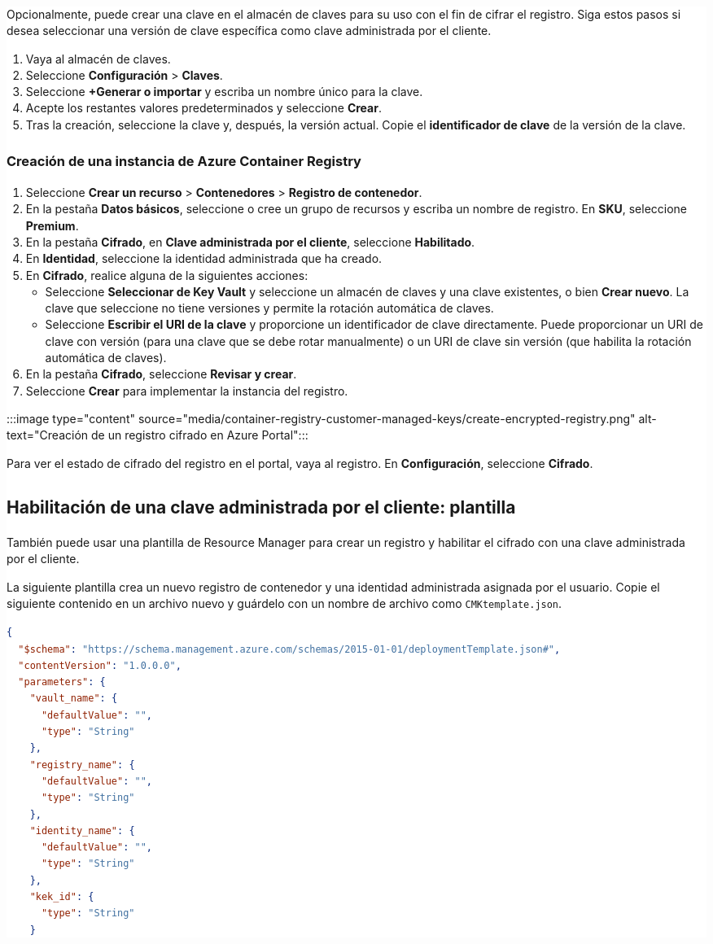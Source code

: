 Opcionalmente, puede crear una clave en el almacén de claves para su uso con el fin de cifrar el registro. Siga estos pasos si desea seleccionar una versión de clave específica como clave administrada por el cliente. 

1. Vaya al almacén de claves.
1. Seleccione **Configuración** > **Claves**.
1. Seleccione **+Generar o importar** y escriba un nombre único para la clave.
1. Acepte los restantes valores predeterminados y seleccione **Crear**.
1. Tras la creación, seleccione la clave y, después, la versión actual. Copie el **identificador de clave** de la versión de la clave.

### <a name="create-azure-container-registry"></a>Creación de una instancia de Azure Container Registry

1. Seleccione **Crear un recurso** > **Contenedores** > **Registro de contenedor**.
1. En la pestaña **Datos básicos**, seleccione o cree un grupo de recursos y escriba un nombre de registro. En **SKU**, seleccione **Premium**.
1. En la pestaña **Cifrado**, en **Clave administrada por el cliente**, seleccione **Habilitado**.
1. En **Identidad**, seleccione la identidad administrada que ha creado.
1. En **Cifrado**, realice alguna de la siguientes acciones:
    * Seleccione **Seleccionar de Key Vault** y seleccione un almacén de claves y una clave existentes, o bien **Crear nuevo**. La clave que seleccione no tiene versiones y permite la rotación automática de claves.
    * Seleccione **Escribir el URI de la clave** y proporcione un identificador de clave directamente. Puede proporcionar un URI de clave con versión (para una clave que se debe rotar manualmente) o un URI de clave sin versión (que habilita la rotación automática de claves). 
1. En la pestaña **Cifrado**, seleccione **Revisar y crear**.
1. Seleccione **Crear** para implementar la instancia del registro.

:::image type="content" source="media/container-registry-customer-managed-keys/create-encrypted-registry.png" alt-text="Creación de un registro cifrado en Azure Portal":::

Para ver el estado de cifrado del registro en el portal, vaya al registro. En **Configuración**, seleccione **Cifrado**.

## <a name="enable-customer-managed-key---template"></a>Habilitación de una clave administrada por el cliente: plantilla

También puede usar una plantilla de Resource Manager para crear un registro y habilitar el cifrado con una clave administrada por el cliente.

La siguiente plantilla crea un nuevo registro de contenedor y una identidad administrada asignada por el usuario. Copie el siguiente contenido en un archivo nuevo y guárdelo con un nombre de archivo como `CMKtemplate.json`.

```JSON
{
  "$schema": "https://schema.management.azure.com/schemas/2015-01-01/deploymentTemplate.json#",
  "contentVersion": "1.0.0.0",
  "parameters": {
    "vault_name": {
      "defaultValue": "",
      "type": "String"
    },
    "registry_name": {
      "defaultValue": "",
      "type": "String"
    },
    "identity_name": {
      "defaultValue": "",
      "type": "String"
    },
    "kek_id": {
      "type": "String"
    }
```